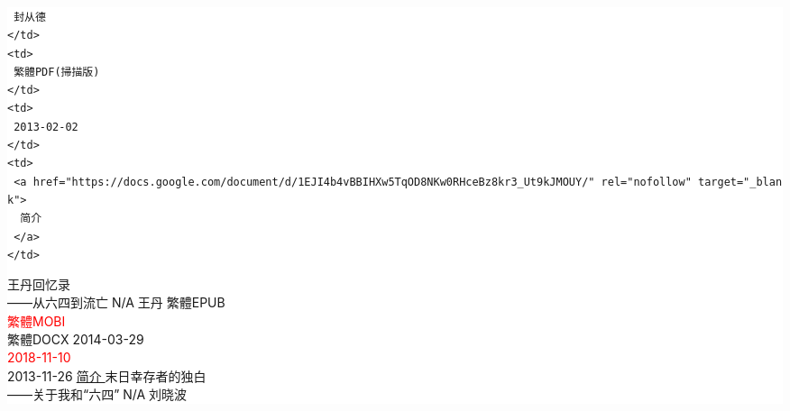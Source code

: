      封从德
    </td>
    <td>
     繁體PDF(掃描版)
    </td>
    <td>
     2013-02-02
    </td>
    <td>
     <a href="https://docs.google.com/document/d/1EJI4b4vBBIHXw5TqOD8NKw0RHceBz8kr3_Ut9kJMOUY/" rel="nofollow" target="_blank">
      简介
     </a>
    </td>
   </tr>
   <tr style="background:lightgreen">
    <td>
     王丹回忆录
     <br/>
     ——从六四到流亡
    </td>
    <td>
     N/A
    </td>
    <td>
     王丹
    </td>
    <td>
     繁體EPUB
     <br/>
     <span style="color:red;">
      繁體MOBI
     </span>
     <br/>
     繁體DOCX
    </td>
    <td>
     2014-03-29
     <br/>
     <span style="color:red;">
      2018-11-10
     </span>
     <br/>
     2013-11-26
    </td>
    <td>
     <a href="https://docs.google.com/document/d/12LxI1j0Sg_FoSSW8k8WRNDpcfyuoYl2EbXpNheskb00/" rel="nofollow" target="_blank">
      简介
     </a>
    </td>
   </tr>
   <tr>
    <td>
     末日幸存者的独白
     <br/>
     ——关于我和“六四”
    </td>
    <td>
     N/A
    </td>
    <td>
     刘晓波
    </td>